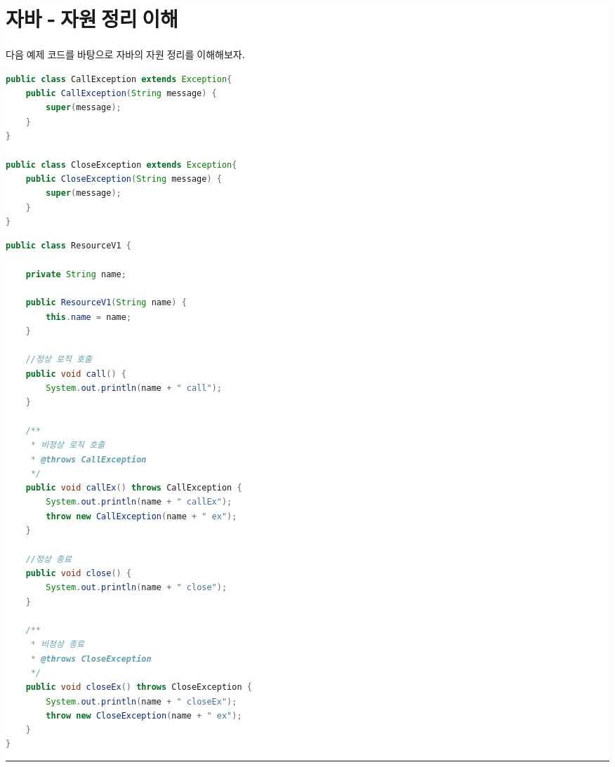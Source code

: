 # 자바 - 자원 정리 이해

다음 예제 코드를 바탕으로 자바의 자원 정리를 이해해보자.

```java
public class CallException extends Exception{
    public CallException(String message) {
        super(message);
    }
}

public class CloseException extends Exception{
    public CloseException(String message) {
        super(message);
    }
}
```
```java
public class ResourceV1 {

    private String name;

    public ResourceV1(String name) {
        this.name = name;
    }

    //정상 로직 호출
    public void call() {
        System.out.println(name + " call");
    }

    /**
     * 비정상 로직 호출
     * @throws CallException
     */
    public void callEx() throws CallException {
        System.out.println(name + " callEx");
        throw new CallException(name + " ex");
    }

    //정상 종료
    public void close() {
        System.out.println(name + " close");
    }

    /**
     * 비정상 종료
     * @throws CloseException
     */
    public void closeEx() throws CloseException {
        System.out.println(name + " closeEx");
        throw new CloseException(name + " ex");
    }
}
```

---